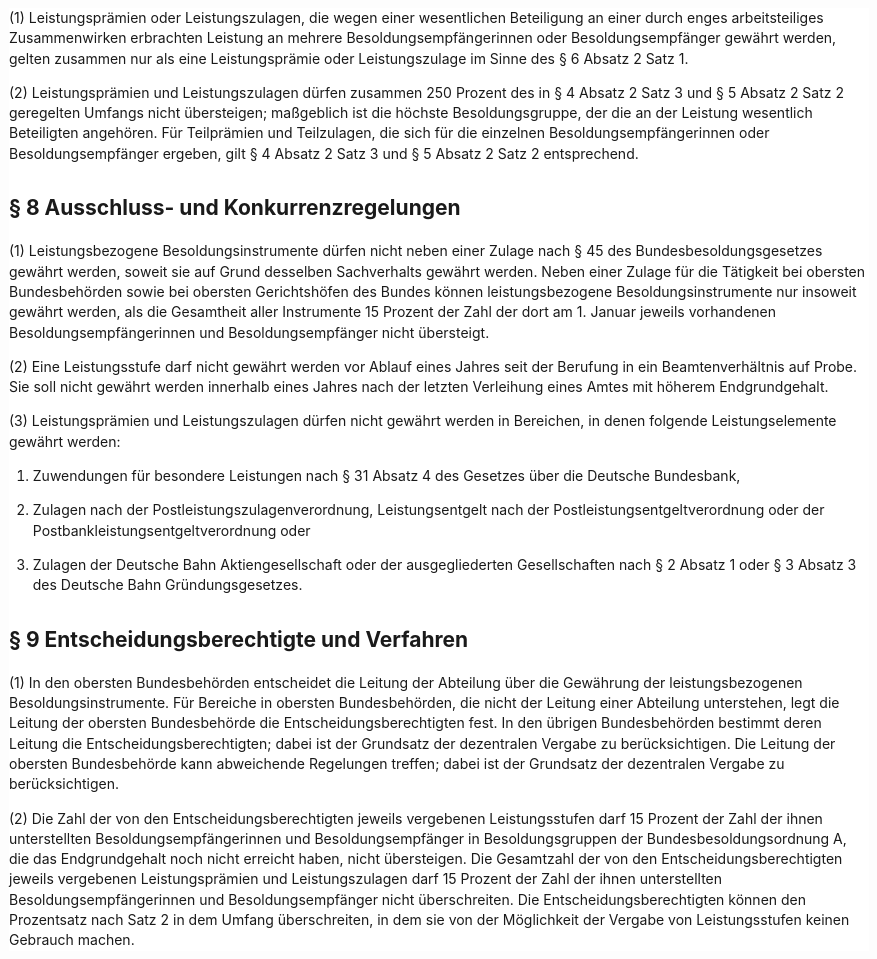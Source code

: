 (1) Leistungsprämien oder Leistungszulagen, die wegen einer wesentlichen Beteiligung an einer durch enges arbeitsteiliges Zusammenwirken erbrachten Leistung an mehrere Besoldungsempfängerinnen oder Besoldungsempfänger gewährt werden, gelten zusammen nur als eine Leistungsprämie oder Leistungszulage im Sinne des § 6 Absatz 2 Satz 1.

(2) Leistungsprämien und Leistungszulagen dürfen zusammen 250 Prozent des in § 4 Absatz 2 Satz 3 und § 5 Absatz 2 Satz 2 geregelten Umfangs nicht übersteigen; maßgeblich ist die höchste Besoldungsgruppe, der die an der Leistung wesentlich Beteiligten angehören. Für Teilprämien und Teilzulagen, die sich für die einzelnen Besoldungsempfängerinnen oder Besoldungsempfänger ergeben, gilt § 4 Absatz 2 Satz 3 und § 5 Absatz 2 Satz 2 entsprechend.


## § 8 Ausschluss- und Konkurrenzregelungen

(1) Leistungsbezogene Besoldungsinstrumente dürfen nicht neben einer Zulage nach § 45 des Bundesbesoldungsgesetzes gewährt werden, soweit sie auf Grund desselben Sachverhalts gewährt werden. Neben einer Zulage für die Tätigkeit bei obersten Bundesbehörden sowie bei obersten Gerichtshöfen des Bundes können leistungsbezogene Besoldungsinstrumente nur insoweit gewährt werden, als die Gesamtheit aller Instrumente 15 Prozent der Zahl der dort am 1. Januar jeweils vorhandenen Besoldungsempfängerinnen und Besoldungsempfänger nicht übersteigt.

(2) Eine Leistungsstufe darf nicht gewährt werden vor Ablauf eines Jahres seit der Berufung in ein Beamtenverhältnis auf Probe. Sie soll nicht gewährt werden innerhalb eines Jahres nach der letzten Verleihung eines Amtes mit höherem Endgrundgehalt.

(3) Leistungsprämien und Leistungszulagen dürfen nicht gewährt werden in Bereichen, in denen folgende Leistungselemente gewährt werden:

1.  Zuwendungen für besondere Leistungen nach § 31 Absatz 4 des Gesetzes über die Deutsche Bundesbank,


2.  Zulagen nach der Postleistungszulagenverordnung, Leistungsentgelt nach der Postleistungsentgeltverordnung oder der Postbankleistungsentgeltverordnung oder


3.  Zulagen der Deutsche Bahn Aktiengesellschaft oder der ausgegliederten Gesellschaften nach § 2 Absatz 1 oder § 3 Absatz 3 des Deutsche Bahn Gründungsgesetzes.





## § 9 Entscheidungsberechtigte und Verfahren

(1) In den obersten Bundesbehörden entscheidet die Leitung der Abteilung über die Gewährung der leistungsbezogenen Besoldungsinstrumente. Für Bereiche in obersten Bundesbehörden, die nicht der Leitung einer Abteilung unterstehen, legt die Leitung der obersten Bundesbehörde die Entscheidungsberechtigten fest. In den übrigen Bundesbehörden bestimmt deren Leitung die Entscheidungsberechtigten; dabei ist der Grundsatz der dezentralen Vergabe zu berücksichtigen. Die Leitung der obersten Bundesbehörde kann abweichende Regelungen treffen; dabei ist der Grundsatz der dezentralen Vergabe zu berücksichtigen.

(2) Die Zahl der von den Entscheidungsberechtigten jeweils vergebenen Leistungsstufen darf 15 Prozent der Zahl der ihnen unterstellten Besoldungsempfängerinnen und Besoldungsempfänger in Besoldungsgruppen der Bundesbesoldungsordnung A, die das Endgrundgehalt noch nicht erreicht haben, nicht übersteigen. Die Gesamtzahl der von den Entscheidungsberechtigten jeweils vergebenen Leistungsprämien und Leistungszulagen darf 15 Prozent der Zahl der ihnen unterstellten Besoldungsempfängerinnen und Besoldungsempfänger nicht überschreiten. Die Entscheidungsberechtigten können den Prozentsatz nach Satz 2 in dem Umfang überschreiten, in dem sie von der Möglichkeit der Vergabe von Leistungsstufen keinen Gebrauch machen.
